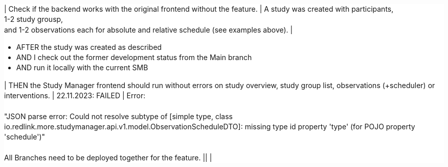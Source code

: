 | Check if the backend works with the original frontend without the feature. | A study was created with participants, <br>1-2 study grousp, <br>and 1-2 observations each for absolute and relative schedule (see examples above). | <ul><li>AFTER the study was created as described</li><li>AND I check out the former development status from the Main branch</li><li>AND run it locally with the current SMB</li></ul> | THEN the Study Manager frontend should run without errors on study overview, study group list, observations (+scheduler) or interventions. | 22.11.2023: FAILED | Error:<br/> <br/>  "JSON parse error: Could not resolve subtype of [simple type, class io.redlink.more.studymanager.api.v1.model.ObservationScheduleDTO]: missing type id property 'type' (for POJO property 'schedule')"<br/><br/>All Branches need to be deployed together for the feature. ||
|

